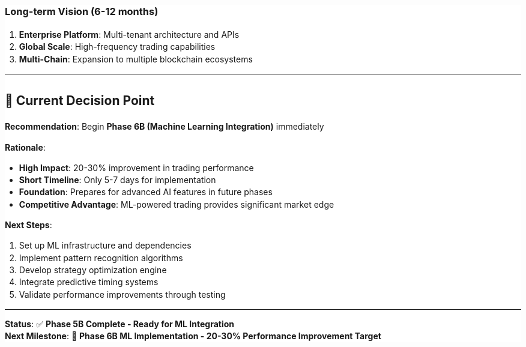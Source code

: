 ### **Long-term Vision (6-12 months)**
1. **Enterprise Platform**: Multi-tenant architecture and APIs
2. **Global Scale**: High-frequency trading capabilities
3. **Multi-Chain**: Expansion to multiple blockchain ecosystems

---

## 🎯 **Current Decision Point**

**Recommendation**: Begin **Phase 6B (Machine Learning Integration)** immediately

**Rationale**:
- **High Impact**: 20-30% improvement in trading performance
- **Short Timeline**: Only 5-7 days for implementation
- **Foundation**: Prepares for advanced AI features in future phases
- **Competitive Advantage**: ML-powered trading provides significant market edge

**Next Steps**:
1. Set up ML infrastructure and dependencies
2. Implement pattern recognition algorithms
3. Develop strategy optimization engine
4. Integrate predictive timing systems
5. Validate performance improvements through testing

---

**Status**: ✅ **Phase 5B Complete - Ready for ML Integration**  
**Next Milestone**: 🤖 **Phase 6B ML Implementation - 20-30% Performance Improvement Target**
